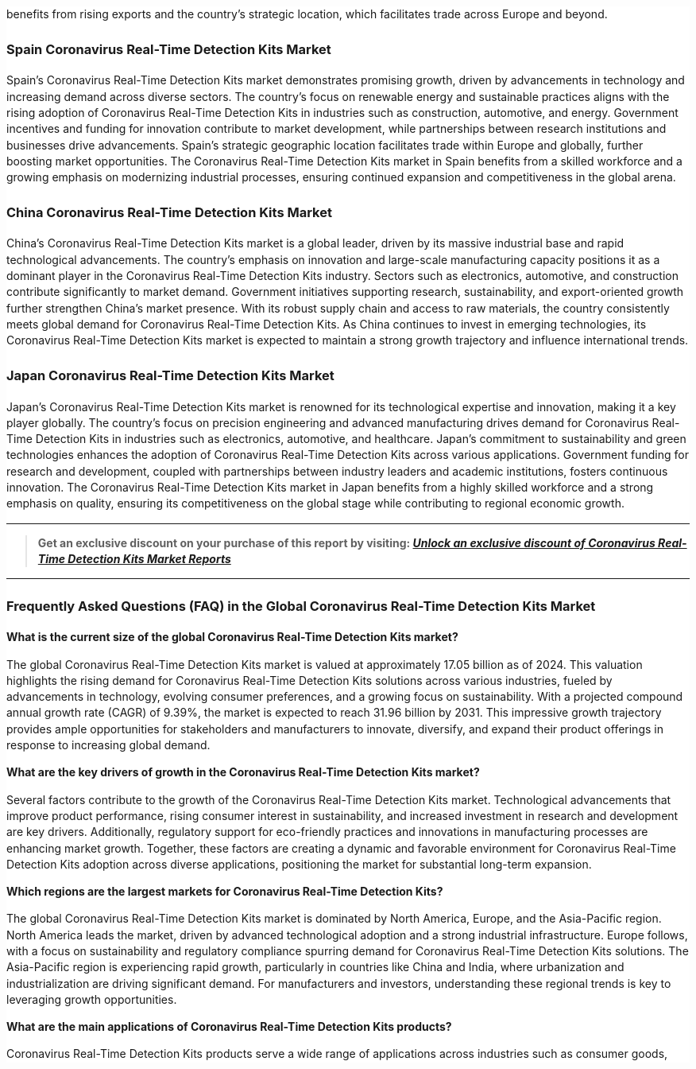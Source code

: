 benefits from rising exports and the country&rsquo;s strategic location, which facilitates trade across Europe and beyond.</p><h3>Spain Coronavirus Real-Time Detection Kits Market</h3><p>Spain&rsquo;s Coronavirus Real-Time Detection Kits market demonstrates promising growth, driven by advancements in technology and increasing demand across diverse sectors. The country&rsquo;s focus on renewable energy and sustainable practices aligns with the rising adoption of Coronavirus Real-Time Detection Kits in industries such as construction, automotive, and energy. Government incentives and funding for innovation contribute to market development, while partnerships between research institutions and businesses drive advancements. Spain&rsquo;s strategic geographic location facilitates trade within Europe and globally, further boosting market opportunities. The Coronavirus Real-Time Detection Kits market in Spain benefits from a skilled workforce and a growing emphasis on modernizing industrial processes, ensuring continued expansion and competitiveness in the global arena.</p><h3>China Coronavirus Real-Time Detection Kits Market</h3><p>China&rsquo;s Coronavirus Real-Time Detection Kits market is a global leader, driven by its massive industrial base and rapid technological advancements. The country&rsquo;s emphasis on innovation and large-scale manufacturing capacity positions it as a dominant player in the Coronavirus Real-Time Detection Kits industry. Sectors such as electronics, automotive, and construction contribute significantly to market demand. Government initiatives supporting research, sustainability, and export-oriented growth further strengthen China&rsquo;s market presence. With its robust supply chain and access to raw materials, the country consistently meets global demand for Coronavirus Real-Time Detection Kits. As China continues to invest in emerging technologies, its Coronavirus Real-Time Detection Kits market is expected to maintain a strong growth trajectory and influence international trends.</p><h3>Japan Coronavirus Real-Time Detection Kits Market</h3><p>Japan&rsquo;s Coronavirus Real-Time Detection Kits market is renowned for its technological expertise and innovation, making it a key player globally. The country&rsquo;s focus on precision engineering and advanced manufacturing drives demand for Coronavirus Real-Time Detection Kits in industries such as electronics, automotive, and healthcare. Japan&rsquo;s commitment to sustainability and green technologies enhances the adoption of Coronavirus Real-Time Detection Kits across various applications. Government funding for research and development, coupled with partnerships between industry leaders and academic institutions, fosters continuous innovation. The Coronavirus Real-Time Detection Kits market in Japan benefits from a highly skilled workforce and a strong emphasis on quality, ensuring its competitiveness on the global stage while contributing to regional economic growth.</p><hr /><blockquote><p><strong>Get an exclusive discount on your purchase of this report by visiting: <em><a href="://marketresearchpulse.com/ask-for-discount/121808?utm_source=Github&amp;utm_medium=052">Unlock an exclusive discount of Coronavirus Real-Time Detection Kits Market Reports</a></em>&nbsp;</strong></p></blockquote><hr /><h3>Frequently Asked Questions (FAQ) in the Global Coronavirus Real-Time Detection Kits Market</h3><p><strong>What is the current size of the global Coronavirus Real-Time Detection Kits market?</strong></p><p>The global Coronavirus Real-Time Detection Kits market is valued at approximately 17.05 billion as of 2024. This valuation highlights the rising demand for Coronavirus Real-Time Detection Kits solutions across various industries, fueled by advancements in technology, evolving consumer preferences, and a growing focus on sustainability. With a projected compound annual growth rate (CAGR) of 9.39%, the market is expected to reach 31.96 billion by 2031. This impressive growth trajectory provides ample opportunities for stakeholders and manufacturers to innovate, diversify, and expand their product offerings in response to increasing global demand.</p><p><strong>What are the key drivers of growth in the Coronavirus Real-Time Detection Kits market?</strong></p><p>Several factors contribute to the growth of the Coronavirus Real-Time Detection Kits market. Technological advancements that improve product performance, rising consumer interest in sustainability, and increased investment in research and development are key drivers. Additionally, regulatory support for eco-friendly practices and innovations in manufacturing processes are enhancing market growth. Together, these factors are creating a dynamic and favorable environment for Coronavirus Real-Time Detection Kits adoption across diverse applications, positioning the market for substantial long-term expansion.</p><p><strong>Which regions are the largest markets for Coronavirus Real-Time Detection Kits?</strong></p><p>The global Coronavirus Real-Time Detection Kits market is dominated by North America, Europe, and the Asia-Pacific region. North America leads the market, driven by advanced technological adoption and a strong industrial infrastructure. Europe follows, with a focus on sustainability and regulatory compliance spurring demand for Coronavirus Real-Time Detection Kits solutions. The Asia-Pacific region is experiencing rapid growth, particularly in countries like China and India, where urbanization and industrialization are driving significant demand. For manufacturers and investors, understanding these regional trends is key to leveraging growth opportunities.</p><p><strong>What are the main applications of Coronavirus Real-Time Detection Kits products?</strong></p><p>Coronavirus Real-Time Detection Kits products serve a wide range of applications across industries such as consumer goods,